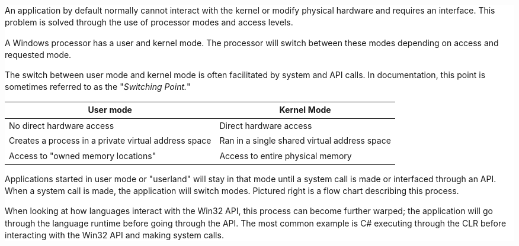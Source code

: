 An application by default normally cannot interact with the kernel or modify physical hardware and requires an interface. This problem is solved through the use of processor modes and access levels.

A Windows processor has a user and kernel mode. The processor will switch between these modes depending on access and requested mode.


The switch between user mode and kernel mode is often facilitated by system and API calls. In documentation, this point is sometimes referred to as the "_Switching Point._"

|User mode|Kernel Mode|
|---------|-----------|
|No direct hardware access|Direct hardware access|
|Creates a process in a private virtual address space|Ran in a single shared virtual address space|
|Access to "owned memory locations"|Access to entire physical memory|

Applications started in user mode or "userland" will stay in that mode until a system call is made or interfaced through an API. When a system call is made, the application will switch modes. Pictured right is a flow chart describing this process.


When looking at how languages interact with the Win32 API, this process can become further warped; the application will go through the language runtime before going through the API. The most common example is C# executing through the CLR before interacting with the Win32 API and making system calls.
